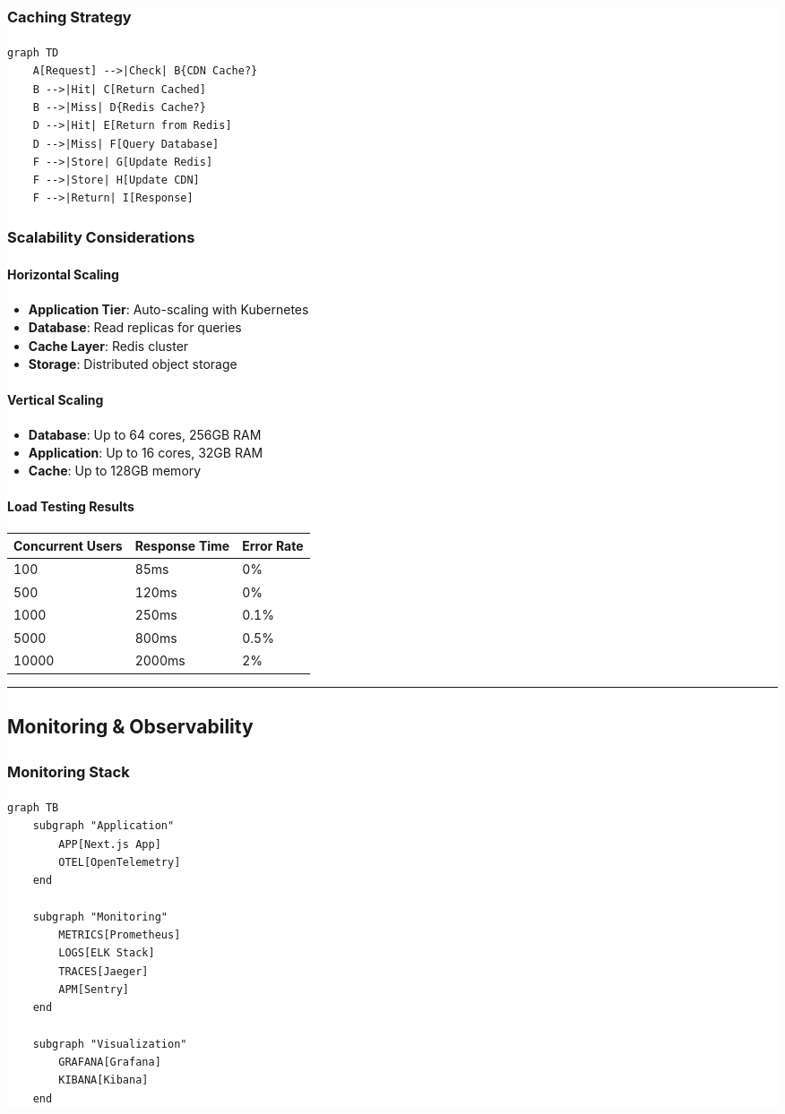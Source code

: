 ### Caching Strategy

```mermaid
graph TD
    A[Request] -->|Check| B{CDN Cache?}
    B -->|Hit| C[Return Cached]
    B -->|Miss| D{Redis Cache?}
    D -->|Hit| E[Return from Redis]
    D -->|Miss| F[Query Database]
    F -->|Store| G[Update Redis]
    F -->|Store| H[Update CDN]
    F -->|Return| I[Response]
```

### Scalability Considerations

#### Horizontal Scaling
- **Application Tier**: Auto-scaling with Kubernetes
- **Database**: Read replicas for queries
- **Cache Layer**: Redis cluster
- **Storage**: Distributed object storage

#### Vertical Scaling
- **Database**: Up to 64 cores, 256GB RAM
- **Application**: Up to 16 cores, 32GB RAM
- **Cache**: Up to 128GB memory

#### Load Testing Results

| Concurrent Users | Response Time | Error Rate |
|-----------------|---------------|------------|
| 100 | 85ms | 0% |
| 500 | 120ms | 0% |
| 1000 | 250ms | 0.1% |
| 5000 | 800ms | 0.5% |
| 10000 | 2000ms | 2% |

---

## Monitoring & Observability

### Monitoring Stack

```mermaid
graph TB
    subgraph "Application"
        APP[Next.js App]
        OTEL[OpenTelemetry]
    end

    subgraph "Monitoring"
        METRICS[Prometheus]
        LOGS[ELK Stack]
        TRACES[Jaeger]
        APM[Sentry]
    end

    subgraph "Visualization"
        GRAFANA[Grafana]
        KIBANA[Kibana]
    end
```